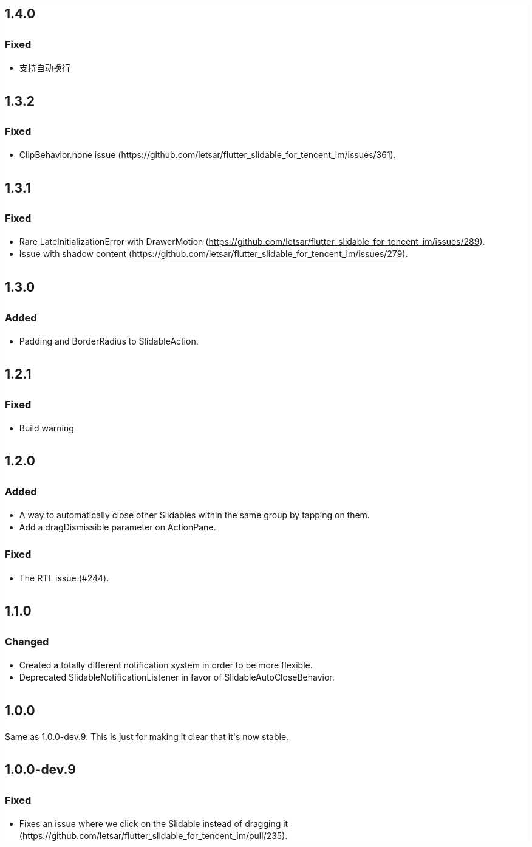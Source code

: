 ## 1.4.0
### Fixed
* 支持自动换行

## 1.3.2
### Fixed
* ClipBehavior.none issue (https://github.com/letsar/flutter_slidable_for_tencent_im/issues/361).

## 1.3.1
### Fixed
* Rare LateInitializationError with DrawerMotion (https://github.com/letsar/flutter_slidable_for_tencent_im/issues/289).
* Issue with shadow content (https://github.com/letsar/flutter_slidable_for_tencent_im/issues/279).

## 1.3.0
### Added
* Padding and BorderRadius to SlidableAction.

## 1.2.1
### Fixed
* Build warning

## 1.2.0
### Added
* A way to automatically close other Slidables within the same group by tapping on them.
* Add a dragDismissible parameter on ActionPane.
### Fixed
* The RTL issue (#244).

## 1.1.0
### Changed
* Created a totally different notification system in order to be more flexible.
* Deprecated SlidableNotificationListener in favor of SlidableAutoCloseBehavior.

## 1.0.0
Same as 1.0.0-dev.9. This is just for making it clear that it's now stable.

## 1.0.0-dev.9
### Fixed
* Fixes an issue where we click on the Slidable instead of dragging it (https://github.com/letsar/flutter_slidable_for_tencent_im/pull/235).

